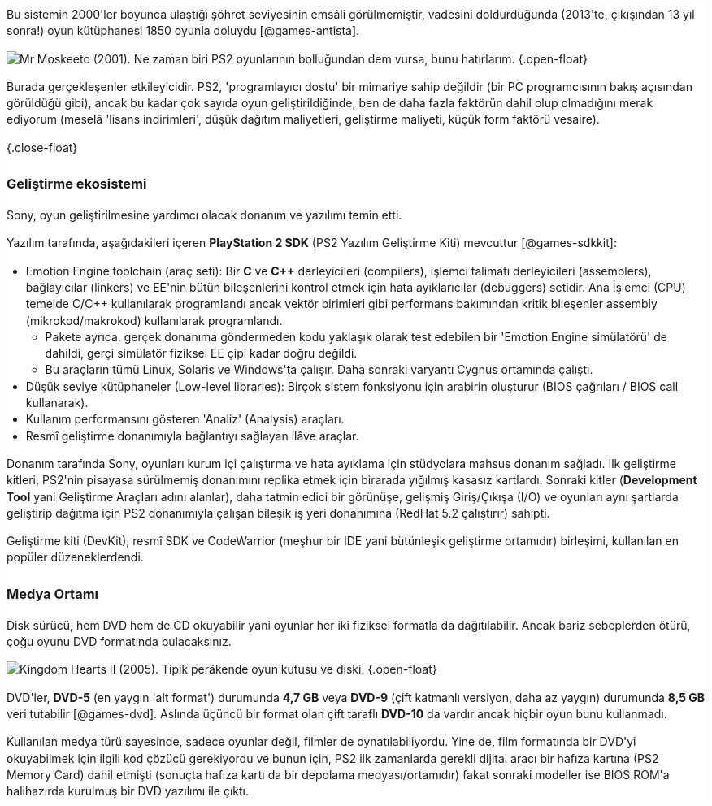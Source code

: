 Bu sistemin 2000'ler boyunca ulaştığı şöhret seviyesinin emsâli görülmemiştir, vadesini doldurduğunda (2013'te, çıkışından 13 yıl sonra!) oyun kütüphanesi 1850 oyunla doluydu [@games-antista].

![Mr Moskeeto (2001). Ne zaman biri PS2 oyunlarının bolluğundan dem vursa, bunu hatırlarım.](mr_moskeeto.jpg) {.open-float}

Burada gerçekleşenler etkileyicidir. PS2, 'programlayıcı dostu' bir mimariye sahip değildir (bir PC programcısının bakış açısından görüldüğü gibi), ancak bu kadar çok sayıda oyun geliştirildiğinde, ben de daha fazla faktörün dahil olup olmadığını merak ediyorum (meselâ 'lisans indirimleri', düşük dağıtım maliyetleri, geliştirme maliyeti, küçük form faktörü vesaire).

{.close-float}

### Geliştirme ekosistemi

Sony, oyun geliştirilmesine yardımcı olacak donanım ve yazılımı temin etti.

Yazılım tarafında, aşağıdakileri içeren **PlayStation 2 SDK** (PS2 Yazılım Geliştirme Kiti) mevcuttur [@games-sdkkit]:

- Emotion Engine toolchain (araç seti): Bir **C** ve **C++** derleyicileri (compilers), işlemci talimatı derleyicileri (assemblers), bağlayıcılar (linkers) ve EE'nin bütün bileşenlerini kontrol etmek için hata ayıklarıcılar (debuggers) setidir. Ana İşlemci (CPU) temelde C/C++ kullanılarak programlandı ancak vektör birimleri gibi performans bakımından kritik bileşenler assembly (mikrokod/makrokod) kullanılarak programlandı.
  - Pakete ayrıca, gerçek donanıma göndermeden kodu yaklaşık olarak test edebilen bir 'Emotion Engine simülatörü' de dahildi, gerçi simülatör fiziksel EE çipi kadar doğru değildi.
  - Bu araçların tümü Linux, Solaris ve Windows'ta çalışır. Daha sonraki varyantı Cygnus ortamında çalıştı.
- Düşük seviye kütüphaneler (Low-level libraries): Birçok sistem fonksiyonu için arabirin oluşturur (BIOS çağrıları / BIOS call kullanarak).
- Kullanım performansını gösteren 'Analiz' (Analysis) araçları.
- Resmî geliştirme donanımıyla bağlantıyı sağlayan ilâve araçlar.

Donanım tarafında Sony, oyunları kurum içi çalıştırma ve hata ayıklama için stüdyolara mahsus donanım sağladı. İlk geliştirme kitleri, PS2'nin pisayasa sürülmemiş donanımını replika etmek için birarada yığılmış kasasız kartlardı. Sonraki kitler (**Development Tool** yani Geliştirme Araçları adını alanlar), daha tatmin edici bir görünüşe, gelişmiş Giriş/Çıkışa (I/O) ve oyunları aynı şartlarda geliştirip dağıtma için PS2 donanımıyla çalışan bileşik iş yeri donanımına (RedHat 5.2 çalıştırır) sahipti.

Geliştirme kiti (DevKit), resmî SDK ve CodeWarrior (meşhur bir IDE yani bütünleşik geliştirme ortamıdır) birleşimi, kullanılan en popüler düzeneklerdendi.

### Medya Ortamı

Disk sürücü, hem DVD hem de CD okuyabilir yani oyunlar her iki fiziksel formatla da dağıtılabilir. Ancak bariz sebeplerden ötürü, çoğu oyunu DVD formatında bulacaksınız.

![Kingdom Hearts II (2005). Tipik perâkende oyun kutusu ve diski.](kh2_box.jpeg) {.open-float}

DVD'ler, **DVD-5** (en yaygın 'alt format') durumunda **4,7 GB** veya **DVD-9** (çift katmanlı versiyon, daha az yaygın) durumunda **8,5 GB** veri tutabilir [@games-dvd]. Aslında üçüncü bir format olan çift taraflı **DVD-10** da vardır ancak hiçbir oyun bunu kullanmadı.

Kullanılan medya türü sayesinde, sadece oyunlar değil, filmler de oynatılabiliyordu. Yine de, film formatında bir DVD'yi okuyabilmek için ilgili kod çözücü gerekiyordu ve bunun için, PS2 ilk zamanlarda gerekli dijital aracı bir hafıza kartına (PS2 Memory Card) dahil etmişti (sonuçta hafıza kartı da bir depolama medyası/ortamıdır) fakat sonraki modeller ise BIOS ROM'a halihazırda kurulmuş bir DVD yazılımı ile çıktı.
